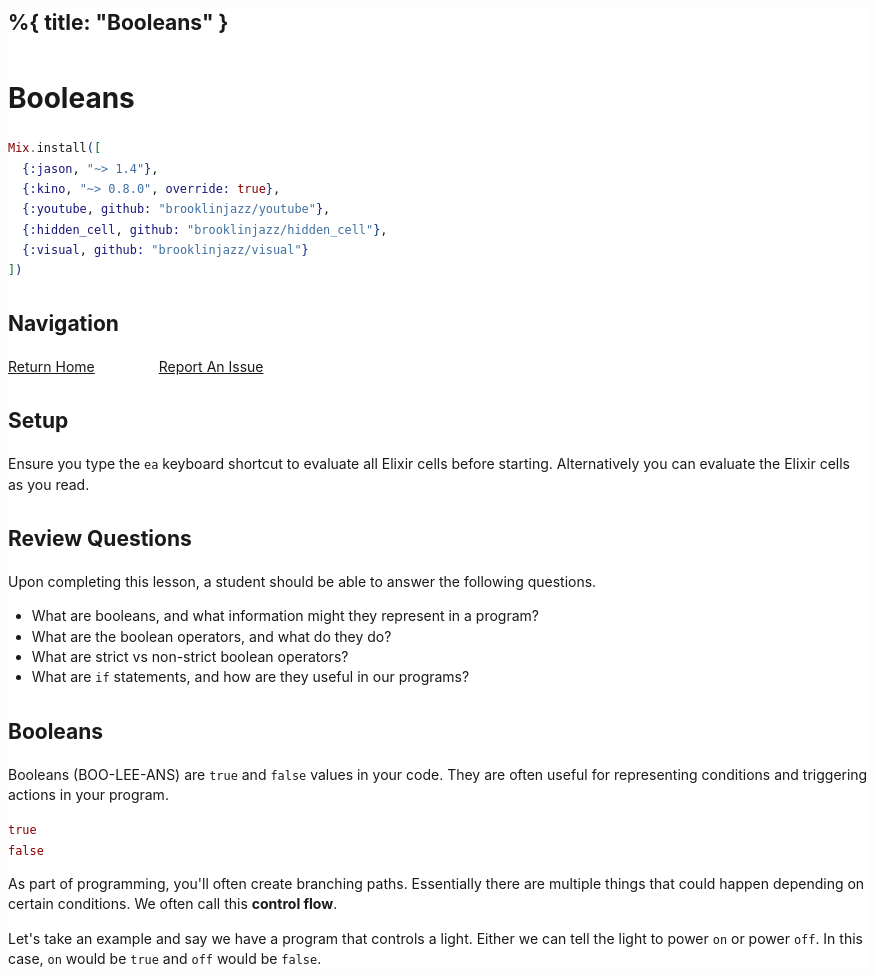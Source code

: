 %{
  title: "Booleans"
}
---
# Booleans

```elixir
Mix.install([
  {:jason, "~> 1.4"},
  {:kino, "~> 0.8.0", override: true},
  {:youtube, github: "brooklinjazz/youtube"},
  {:hidden_cell, github: "brooklinjazz/hidden_cell"},
  {:visual, github: "brooklinjazz/visual"}
])
```

## Navigation

[Return Home](../start.livemd)<span style="padding: 0 30px"></span>
[Report An Issue](https://github.com/DockYard-Academy/beta_curriculum/issues/new?assignees=&labels=&template=issue.md&title=)

## Setup

Ensure you type the `ea` keyboard shortcut to evaluate all Elixir cells before starting. Alternatively you can evaluate the Elixir cells as you read.

## Review Questions

Upon completing this lesson, a student should be able to answer the following questions.

* What are booleans, and what information might they represent in a program?
* What are the boolean operators, and what do they do?
* What are strict vs non-strict boolean operators?
* What are `if` statements, and how are they useful in our programs?

## Booleans

Booleans (BOO-LEE-ANS) are `true` and `false` values in your code. They are often useful for
representing conditions and triggering actions in your program.



```elixir
true
false
```

As part of programming, you'll often create branching paths. Essentially there are multiple things that could happen depending on certain conditions. We often call this **control flow**.

Let's take an example and say we have a program that controls a light.
Either we can tell the light to power `on` or power `off`. In this case, `on` would be `true` and `off` would be `false`.
